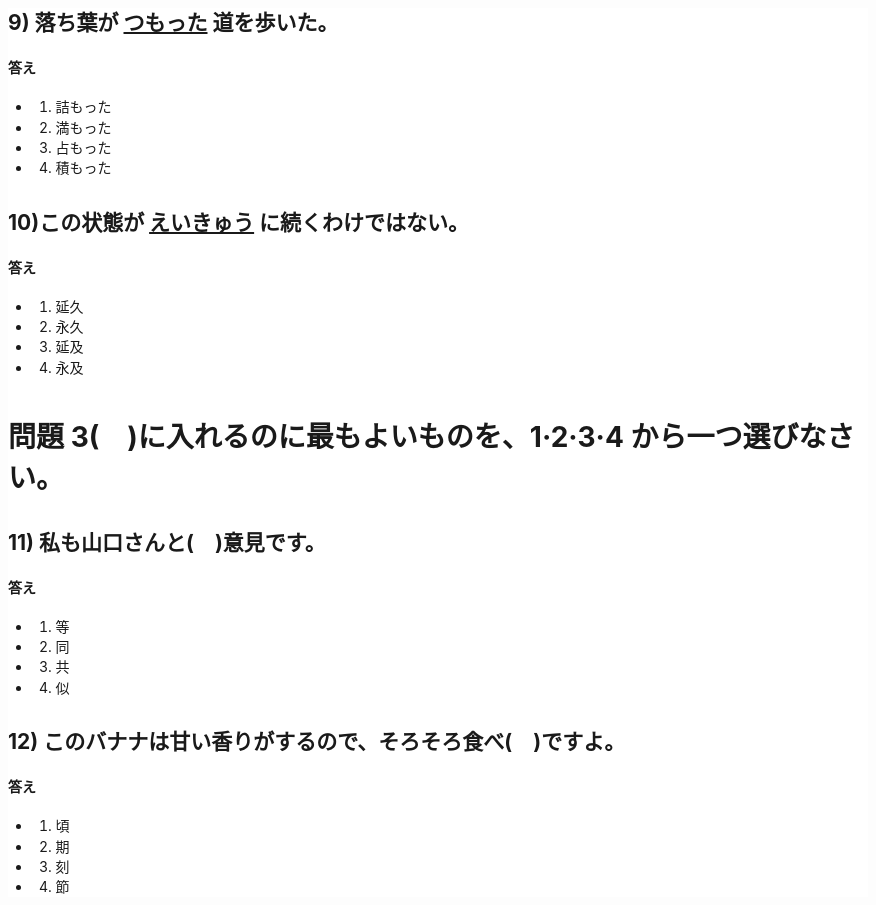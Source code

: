 ## 9) 落ち葉が <u>つもった</u> 道を歩いた。

#### 答え

- 1) 詰もった

- 2) 満もった

- 3) 占もった

- 4) 積もった



## 10)この状態が <u>えいきゅう</u> に続くわけではない。

#### 答え

- 1) 延久

- 2) 永久

- 3) 延及

- 4) 永及



# 問題 3(　)に入れるのに最もよいものを、1·2·3·4 から一つ選びなさい。

## 11) 私も山口さんと(　)意見です。

#### 答え

- 1) 等

- 2) 同

- 3) 共

- 4) 似



## 12) このバナナは甘い香りがするので、そろそろ食べ(　)ですよ。

#### 答え

- 1) 頃

- 2) 期

- 3) 刻

- 4) 節


